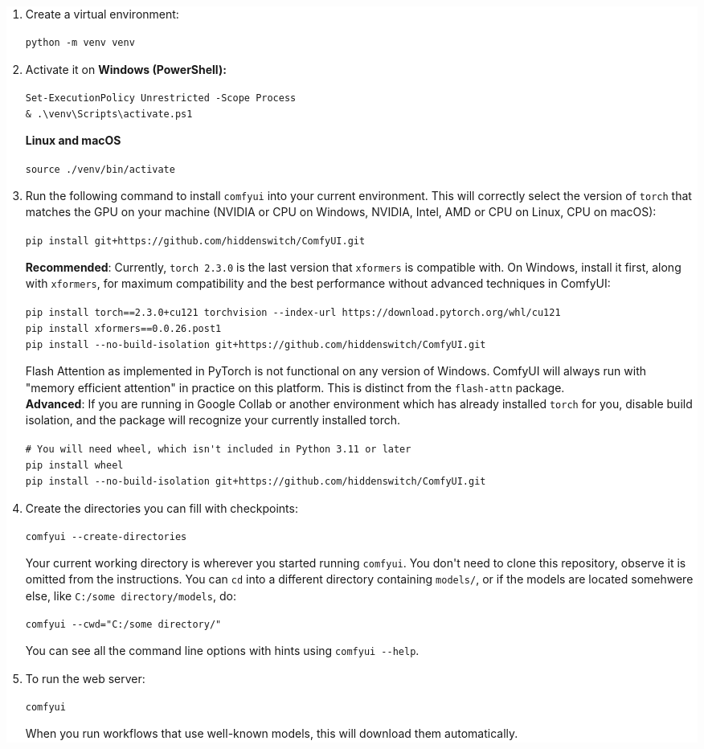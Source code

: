 1. Create a virtual environment:
     ```shell
     python -m venv venv
     ```
2. Activate it on
   **Windows (PowerShell):**

   ```pwsh
   Set-ExecutionPolicy Unrestricted -Scope Process
   & .\venv\Scripts\activate.ps1
   ```

   **Linux and macOS**

   ```shell
   source ./venv/bin/activate
   ```

3. Run the following command to install `comfyui` into your current environment. This will correctly select the version of `torch` that matches the GPU on your machine (NVIDIA or CPU on Windows, NVIDIA, Intel, AMD or CPU on Linux, CPU on macOS):
   ```shell
   pip install git+https://github.com/hiddenswitch/ComfyUI.git
   ```
   **Recommended**: Currently, `torch 2.3.0` is the last version that `xformers` is compatible with. On Windows, install it first, along with `xformers`, for maximum compatibility and the best performance without advanced techniques in ComfyUI:
   ```shell
   pip install torch==2.3.0+cu121 torchvision --index-url https://download.pytorch.org/whl/cu121
   pip install xformers==0.0.26.post1
   pip install --no-build-isolation git+https://github.com/hiddenswitch/ComfyUI.git
   ```
   Flash Attention as implemented in PyTorch is not functional on any version of Windows. ComfyUI will always run with "memory efficient attention" in practice on this platform. This is distinct from the `flash-attn` package. <br />
   **Advanced**: If you are running in Google Collab or another environment which has already installed `torch` for you, disable build isolation, and the package will recognize your currently installed torch.
    ```shell
    # You will need wheel, which isn't included in Python 3.11 or later
    pip install wheel
    pip install --no-build-isolation git+https://github.com/hiddenswitch/ComfyUI.git
    ```
4. Create the directories you can fill with checkpoints:
   ```shell
   comfyui --create-directories
   ```
   Your current working directory is wherever you started running `comfyui`. You don't need to clone this repository, observe it is omitted from the instructions.
   You can `cd` into a different directory containing `models/`, or if the models are located somehwere else, like `C:/some directory/models`, do:
   ```shell
   comfyui --cwd="C:/some directory/"
   ```
   You can see all the command line options with hints using `comfyui --help`.
5. To run the web server:
   ```shell
   comfyui
   ```
   When you run workflows that use well-known models, this will download them automatically.
